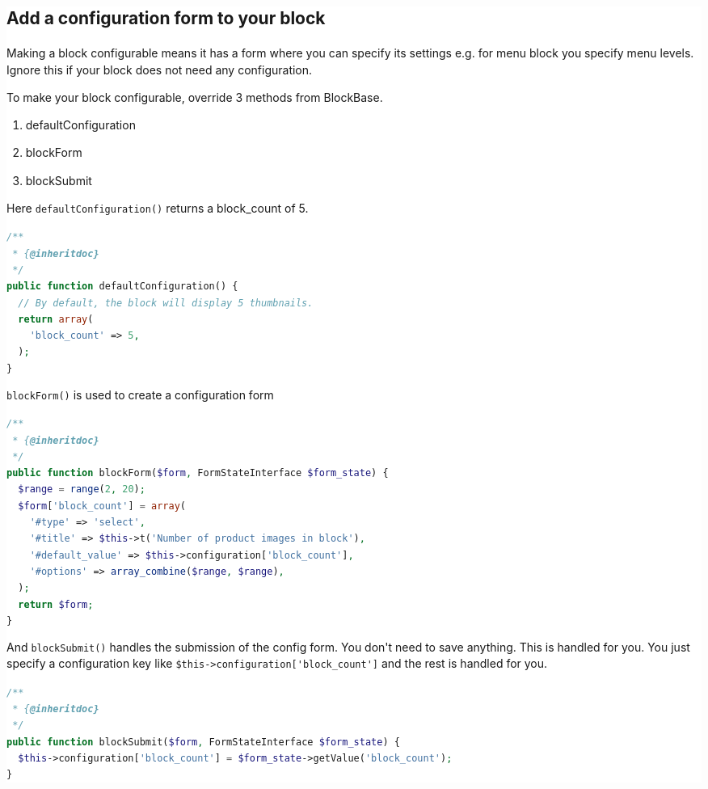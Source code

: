 ## Add a configuration form to your block

Making a block configurable means it has a form where you can specify its settings e.g. for menu block you specify menu levels. Ignore this if your block does not need any configuration.

To make your block configurable, override 3 methods from BlockBase.

1.  defaultConfiguration

2.  blockForm

3.  blockSubmit

Here `defaultConfiguration()` returns a block_count of 5.

```PHP
/**
 * {@inheritdoc}
 */
public function defaultConfiguration() {
  // By default, the block will display 5 thumbnails.
  return array(
    'block_count' => 5,
  );
}
```

`blockForm()` is used to create a configuration form

```PHP
/**
 * {@inheritdoc}
 */
public function blockForm($form, FormStateInterface $form_state) {
  $range = range(2, 20);
  $form['block_count'] = array(
    '#type' => 'select',
    '#title' => $this->t('Number of product images in block'),
    '#default_value' => $this->configuration['block_count'],
    '#options' => array_combine($range, $range),
  );
  return $form;
}

```

And `blockSubmit()` handles the submission of the config form. You don't need to save anything. This is handled for you. You just specify a configuration key like `$this->configuration['block_count']` and the rest is handled for you.

```PHP
/**
 * {@inheritdoc}
 */
public function blockSubmit($form, FormStateInterface $form_state) {
  $this->configuration['block_count'] = $form_state->getValue('block_count');
}
```

